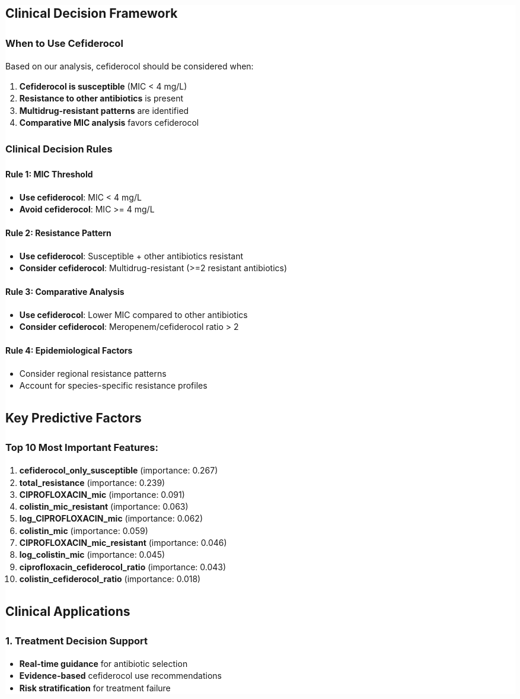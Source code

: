 ## Clinical Decision Framework

### When to Use Cefiderocol

Based on our analysis, cefiderocol should be considered when:

1. **Cefiderocol is susceptible** (MIC < 4 mg/L)
2. **Resistance to other antibiotics** is present
3. **Multidrug-resistant patterns** are identified
4. **Comparative MIC analysis** favors cefiderocol

### Clinical Decision Rules

#### Rule 1: MIC Threshold
- **Use cefiderocol**: MIC < 4 mg/L
- **Avoid cefiderocol**: MIC >= 4 mg/L

#### Rule 2: Resistance Pattern
- **Use cefiderocol**: Susceptible + other antibiotics resistant
- **Consider cefiderocol**: Multidrug-resistant (>=2 resistant antibiotics)

#### Rule 3: Comparative Analysis
- **Use cefiderocol**: Lower MIC compared to other antibiotics
- **Consider cefiderocol**: Meropenem/cefiderocol ratio > 2

#### Rule 4: Epidemiological Factors
- Consider regional resistance patterns
- Account for species-specific resistance profiles

## Key Predictive Factors

### Top 10 Most Important Features:
1. **cefiderocol_only_susceptible** (importance: 0.267)
2. **total_resistance** (importance: 0.239)
3. **CIPROFLOXACIN_mic** (importance: 0.091)
4. **colistin_mic_resistant** (importance: 0.063)
5. **log_CIPROFLOXACIN_mic** (importance: 0.062)
6. **colistin_mic** (importance: 0.059)
7. **CIPROFLOXACIN_mic_resistant** (importance: 0.046)
8. **log_colistin_mic** (importance: 0.045)
9. **ciprofloxacin_cefiderocol_ratio** (importance: 0.043)
10. **colistin_cefiderocol_ratio** (importance: 0.018)

## Clinical Applications

### 1. Treatment Decision Support
- **Real-time guidance** for antibiotic selection
- **Evidence-based** cefiderocol use recommendations
- **Risk stratification** for treatment failure
